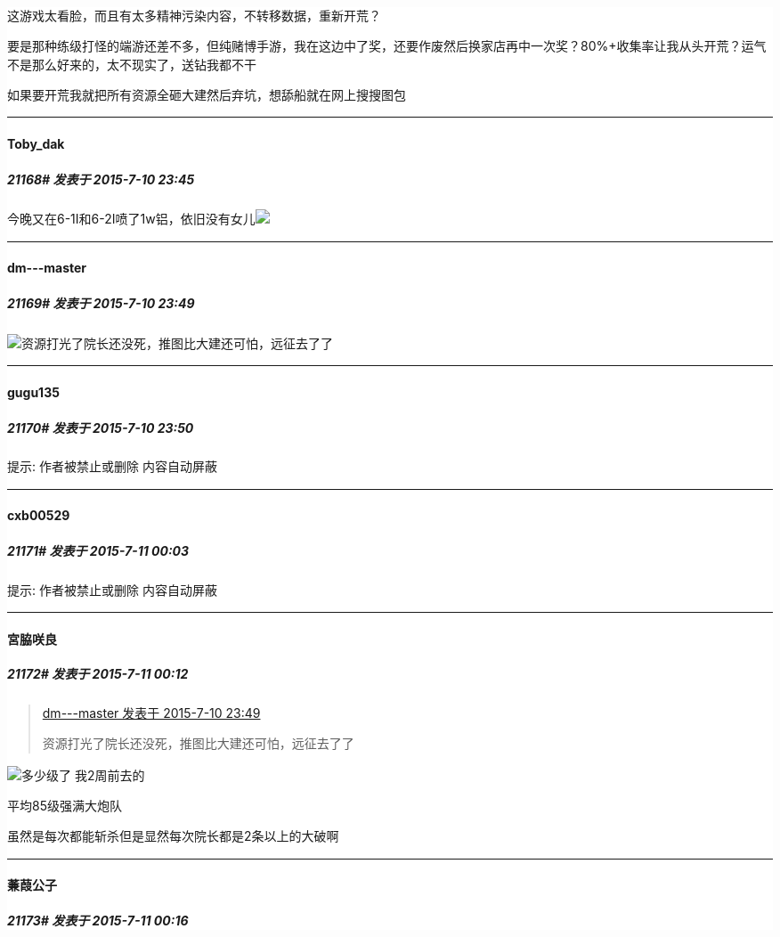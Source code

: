 这游戏太看脸，而且有太多精神污染内容，不转移数据，重新开荒？

要是那种练级打怪的端游还差不多，但纯赌博手游，我在这边中了奖，还要作废然后换家店再中一次奖？80%+收集率让我从头开荒？运气不是那么好来的，太不现实了，送钻我都不干

如果要开荒我就把所有资源全砸大建然后弃坑，想舔船就在网上搜搜图包

*****

####  Toby_dak  
##### 21168#       发表于 2015-7-10 23:45

今晚又在6-1I和6-2I喷了1w铝，依旧没有女儿<img src="https://static.saraba1st.com/image/smiley/face/100.gif" referrerpolicy="no-referrer">

*****

####  dm---master  
##### 21169#       发表于 2015-7-10 23:49

<img src="https://static.saraba1st.com/image/smiley/face/38.gif" referrerpolicy="no-referrer">资源打光了院长还没死，推图比大建还可怕，远征去了了

*****

####  gugu135  
##### 21170#       发表于 2015-7-10 23:50

提示: 作者被禁止或删除 内容自动屏蔽

*****

####  cxb00529  
##### 21171#       发表于 2015-7-11 00:03

提示: 作者被禁止或删除 内容自动屏蔽

*****

####  宮脇咲良  
##### 21172#       发表于 2015-7-11 00:12

<blockquote><a href="httphttps://bbs.saraba1st.com/2b/forum.php?mod=redirect&amp;goto=findpost&amp;pid=29505953&amp;ptid=1065797" target="_blank">dm---master 发表于 2015-7-10 23:49</a>

资源打光了院长还没死，推图比大建还可怕，远征去了了</blockquote>
<img src="https://static.saraba1st.com/image/smiley/normal/107.gif" referrerpolicy="no-referrer">多少级了 我2周前去的 

平均85级强满大炮队 

虽然是每次都能斩杀但是显然每次院长都是2条以上的大破啊

*****

####  蒹葭公子  
##### 21173#       发表于 2015-7-11 00:16
